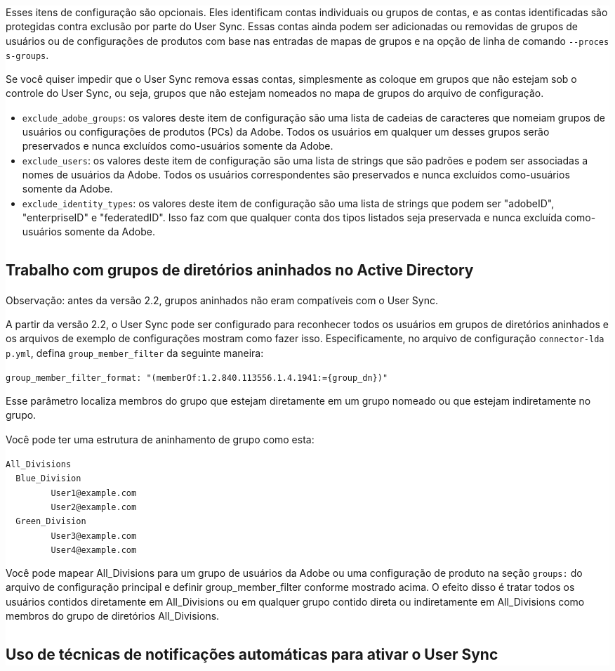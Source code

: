 Esses itens de configuração são opcionais.  Eles identificam contas individuais ou grupos de contas,
e as contas identificadas são protegidas contra exclusão por parte do 
User Sync.  Essas contas ainda podem ser adicionadas ou removidas de grupos de usuários
ou de configurações de produtos com base nas entradas de mapas de grupos e na
opção de linha de comando `--process-groups`.  

Se você quiser impedir que o User Sync remova essas contas, simplesmente as coloque em grupos que não estejam sob o controle do User Sync, ou seja, grupos 
que não estejam nomeados no mapa de grupos do arquivo de configuração.

- `exclude_adobe_groups`: os valores deste item de configuração são uma lista de cadeias de caracteres que nomeiam grupos de usuários ou configurações de produtos (PCs) da Adobe.  Todos os usuários em qualquer um desses grupos serão preservados e nunca excluídos como-usuários somente da Adobe.
- `exclude_users`: os valores deste item de configuração são uma lista de strings que são padrões e podem ser associadas a nomes de usuários da Adobe.  Todos os usuários correspondentes são preservados e nunca excluídos como-usuários somente da Adobe.
- `exclude_identity_types`:  os valores deste item de configuração são uma lista de strings que podem ser "adobeID", "enterpriseID" e "federatedID".  Isso faz com que qualquer conta dos tipos listados seja preservada e nunca excluída como-usuários somente da Adobe.


## Trabalho com grupos de diretórios aninhados no Active Directory

Observação: antes da versão 2.2, grupos aninhados não eram compatíveis com o User Sync.

A partir da versão 2.2, o User Sync pode ser configurado para reconhecer todos os usuários 
em grupos de diretórios aninhados e os arquivos de exemplo de configurações mostram como 
fazer isso.  Especificamente, no arquivo de configuração `connector-ldap.yml`, defina 
`group_member_filter` da seguinte maneira:

    group_member_filter_format: "(memberOf:1.2.840.113556.1.4.1941:={group_dn})"

Esse parâmetro localiza membros do grupo que estejam diretamente em um grupo nomeado ou que estejam indiretamente no grupo.

Você pode ter uma estrutura de aninhamento de grupo como esta:

    All_Divisions
      Blue_Division
             User1@example.com
             User2@example.com
      Green_Division
             User3@example.com
             User4@example.com

Você pode mapear All_Divisions para um grupo de usuários da Adobe ou uma configuração de produto na seção
`groups:` do arquivo de configuração principal e definir group_member_filter 
conforme mostrado acima.  O efeito disso é tratar todos os usuários contidos diretamente em All_Divisions ou em qualquer grupo contido direta ou indiretamente em All_Divisions como membros do grupo de diretórios All_Divisions.

## Uso de técnicas de notificações automáticas para ativar o User Sync

